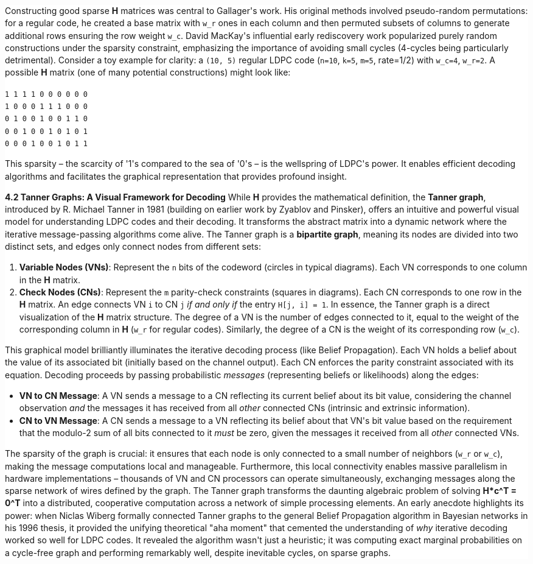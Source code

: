 Constructing good sparse **H** matrices was central to Gallager's work. His original methods involved pseudo-random permutations: for a regular code, he created a base matrix with `w_r` ones in each column and then permuted subsets of columns to generate additional rows ensuring the row weight `w_c`. David MacKay's influential early rediscovery work popularized purely random constructions under the sparsity constraint, emphasizing the importance of avoiding small cycles (4-cycles being particularly detrimental). Consider a toy example for clarity: a `(10, 5)` regular LDPC code (`n=10`, `k=5`, `m=5`, rate=1/2) with `w_c=4`, `w_r=2`. A possible **H** matrix (one of many potential constructions) might look like:
```
1 1 1 1 0 0 0 0 0 0
1 0 0 0 1 1 1 0 0 0
0 1 0 0 1 0 0 1 1 0
0 0 1 0 0 1 0 1 0 1
0 0 0 1 0 0 1 0 1 1
```
This sparsity – the scarcity of '1's compared to the sea of '0's – is the wellspring of LDPC's power. It enables efficient decoding algorithms and facilitates the graphical representation that provides profound insight.

**4.2 Tanner Graphs: A Visual Framework for Decoding**
While **H** provides the mathematical definition, the **Tanner graph**, introduced by R. Michael Tanner in 1981 (building on earlier work by Zyablov and Pinsker), offers an intuitive and powerful visual model for understanding LDPC codes and their decoding. It transforms the abstract matrix into a dynamic network where the iterative message-passing algorithms come alive. The Tanner graph is a **bipartite graph**, meaning its nodes are divided into two distinct sets, and edges only connect nodes from different sets:
1.  **Variable Nodes (VNs)**: Represent the `n` bits of the codeword (circles in typical diagrams). Each VN corresponds to one column in the **H** matrix.
2.  **Check Nodes (CNs)**: Represent the `m` parity-check constraints (squares in diagrams). Each CN corresponds to one row in the **H** matrix.
An edge connects VN `i` to CN `j` *if and only if* the entry `H[j, i] = 1`. In essence, the Tanner graph is a direct visualization of the **H** matrix structure. The degree of a VN is the number of edges connected to it, equal to the weight of the corresponding column in **H** (`w_r` for regular codes). Similarly, the degree of a CN is the weight of its corresponding row (`w_c`).

This graphical model brilliantly illuminates the iterative decoding process (like Belief Propagation). Each VN holds a belief about the value of its associated bit (initially based on the channel output). Each CN enforces the parity constraint associated with its equation. Decoding proceeds by passing probabilistic *messages* (representing beliefs or likelihoods) along the edges:
*   **VN to CN Message**: A VN sends a message to a CN reflecting its current belief about its bit value, considering the channel observation *and* the messages it has received from all *other* connected CNs (intrinsic and extrinsic information).
*   **CN to VN Message**: A CN sends a message to a VN reflecting its belief about that VN's bit value based on the requirement that the modulo-2 sum of all bits connected to it *must* be zero, given the messages it received from all *other* connected VNs.

The sparsity of the graph is crucial: it ensures that each node is only connected to a small number of neighbors (`w_r` or `w_c`), making the message computations local and manageable. Furthermore, this local connectivity enables massive parallelism in hardware implementations – thousands of VN and CN processors can operate simultaneously, exchanging messages along the sparse network of wires defined by the graph. The Tanner graph transforms the daunting algebraic problem of solving **H*c^T = 0^T** into a distributed, cooperative computation across a network of simple processing elements. An early anecdote highlights its power: when Niclas Wiberg formally connected Tanner graphs to the general Belief Propagation algorithm in Bayesian networks in his 1996 thesis, it provided the unifying theoretical "aha moment" that cemented the understanding of *why* iterative decoding worked so well for LDPC codes. It revealed the algorithm wasn't just a heuristic; it was computing exact marginal probabilities on a cycle-free graph and performing remarkably well, despite inevitable cycles, on sparse graphs.
